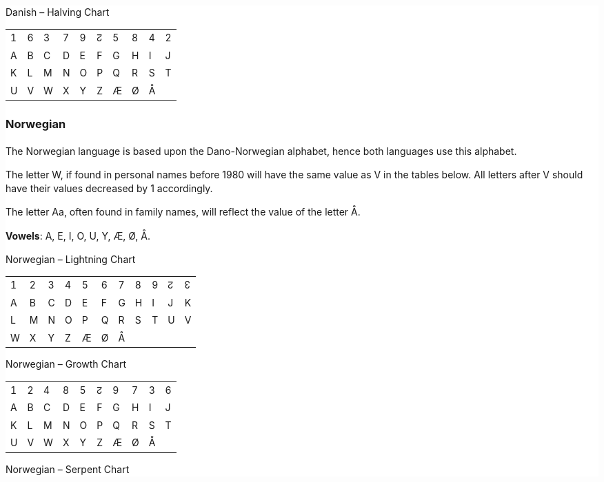 Danish – Halving Chart

|   |   |   |   |   |   |   |   |   |   |
| - | - | - | - | - | - | - | - | - | - |
| 1 | 6 | 3 | 7 | 9 | ↊ | 5 | 8 | 4 | 2 |
| A | B | C | D | E | F | G | H | I | J |
| K | L | M | N | O | P | Q | R | S | T |
| U | V | W | X | Y | Z | Æ | Ø | Å |   |

### <span id="anchor-14"></span>Norwegian

The Norwegian language is based upon the Dano-Norwegian alphabet, hence
both languages use this alphabet.

The letter W, if found in personal names before 1980 will have the same
value as V in the tables below. All letters after V should have their
values decreased by 1 accordingly. 

The letter Aa, often found in family names, will reflect the value of
the letter Å.

**Vowels**: A, E, I, O, U, Y, Æ, Ø, Å. 

Norwegian – Lightning Chart

|   |   |   |   |   |   |   |   |   |   |   |
| - | - | - | - | - | - | - | - | - | - | - |
| 1 | 2 | 3 | 4 | 5 | 6 | 7 | 8 | 9 | ↊ | ↋ |
| A | B | C | D | E | F | G | H | I | J | K |
| L | M | N | O | P | Q | R | S | T | U | V |
| W | X | Y | Z | Æ | Ø | Å |   |   |   |   |

Norwegian – Growth Chart

|   |   |   |   |   |   |   |   |   |   |
| - | - | - | - | - | - | - | - | - | - |
| 1 | 2 | 4 | 8 | 5 | ↊ | 9 | 7 | 3 | 6 |
| A | B | C | D | E | F | G | H | I | J |
| K | L | M | N | O | P | Q | R | S | T |
| U | V | W | X | Y | Z | Æ | Ø | Å |   |

Norwegian – Serpent Chart
